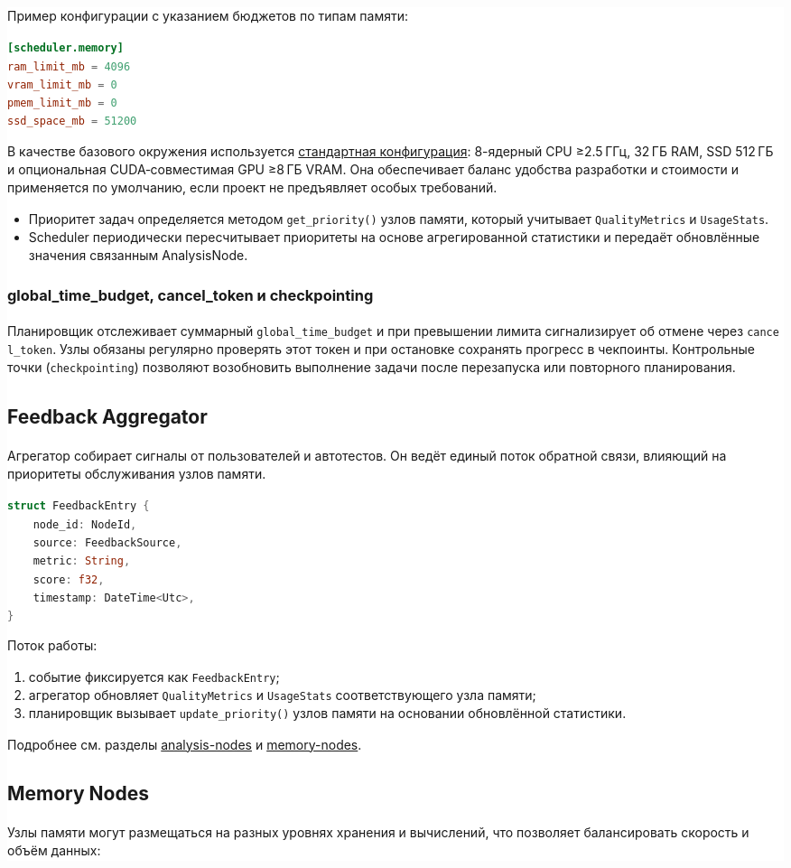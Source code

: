 Пример конфигурации с указанием бюджетов по типам памяти:

```toml
[scheduler.memory]
ram_limit_mb = 4096
vram_limit_mb = 0
pmem_limit_mb = 0
ssd_space_mb = 51200
```

В качестве базового окружения используется [стандартная конфигурация](README.md#стандартная-конфигурация): 8-ядерный CPU ≥2.5 ГГц, 32 ГБ RAM, SSD 512 ГБ и опциональная CUDA‑совместимая GPU ≥8 ГБ VRAM. Она обеспечивает баланс удобства разработки и стоимости и применяется по умолчанию, если проект не предъявляет особых требований.

- Приоритет задач определяется методом `get_priority()` узлов памяти, который учитывает `QualityMetrics` и `UsageStats`.
- Scheduler периодически пересчитывает приоритеты на основе агрегированной статистики и передаёт обновлённые значения связанным AnalysisNode.

### global_time_budget, cancel_token и checkpointing

Планировщик отслеживает суммарный `global_time_budget` и при превышении лимита
сигнализирует об отмене через `cancel_token`. Узлы обязаны регулярно проверять
этот токен и при остановке сохранять прогресс в чекпоинты. Контрольные точки
(`checkpointing`) позволяют возобновить выполнение задачи после перезапуска или
повторного планирования.

## Feedback Aggregator
Агрегатор собирает сигналы от пользователей и автотестов. Он ведёт единый поток обратной связи, влияющий на приоритеты обслуживания узлов памяти.

```rust
struct FeedbackEntry {
    node_id: NodeId,
    source: FeedbackSource,
    metric: String,
    score: f32,
    timestamp: DateTime<Utc>,
}
```

Поток работы:

1. событие фиксируется как `FeedbackEntry`;
2. агрегатор обновляет `QualityMetrics` и `UsageStats` соответствующего узла памяти;
3. планировщик вызывает `update_priority()` узлов памяти на основании обновлённой статистики.

Подробнее см. разделы [analysis-nodes](analysis-nodes.md) и [memory-nodes](memory-nodes.md).

## Memory Nodes
Узлы памяти могут размещаться на разных уровнях хранения и вычислений, что позволяет балансировать скорость и объём данных:
